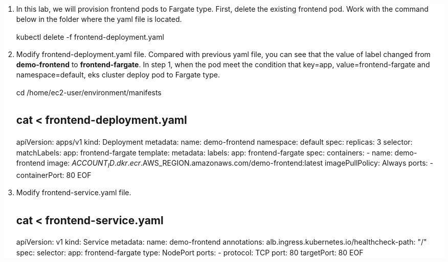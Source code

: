  1. In this lab, we will provision frontend pods to Fargate type. First, delete the existing frontend pod. Work with the command below in the folder where the yaml file is located.

    kubectl delete -f frontend-deployment.yaml

 1. Modify frontend-deployment.yaml file. Compared with previous yaml file, you can see that the value of label changed from **demo-frontend** to **frontend-fargate**. In step 1, when the pod meet the condition that key=app, value=frontend-fargate and namespace=default, eks cluster deploy pod to Fargate type.

    cd /home/ec2-user/environment/manifests

    cat <<EOF> frontend-deployment.yaml
    ---
    apiVersion: apps/v1
    kind: Deployment
    metadata:
      name: demo-frontend
      namespace: default
    spec:
      replicas: 3
      selector:
        matchLabels:
          app: frontend-fargate
      template:
        metadata:
          labels:
            app: frontend-fargate
        spec:
          containers:
            - name: demo-frontend
              image: $ACCOUNT_ID.dkr.ecr.$AWS_REGION.amazonaws.com/demo-frontend:latest
              imagePullPolicy: Always
              ports:
                - containerPort: 80
    EOF

 1. Modify frontend-service.yaml file.

    cat <<EOF> frontend-service.yaml
    ---
    apiVersion: v1
    kind: Service
    metadata:
      name: demo-frontend
      annotations:
        alb.ingress.kubernetes.io/healthcheck-path: "/"
    spec:
      selector:
        app: frontend-fargate
      type: NodePort
      ports:
        - protocol: TCP
          port: 80
          targetPort: 80
    EOF
